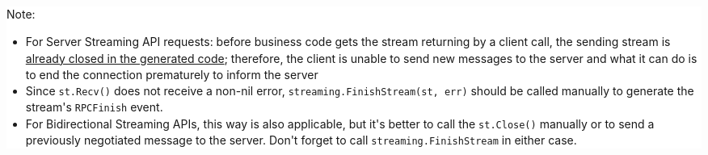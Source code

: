 Note:

- For Server Streaming API requests: before business code gets the stream returning by a client call, the sending stream is [already closed in the generated code](https://github.com/cloudwego/kitex-examples/blob/v0.3.1/thrift_streaming/kitex_gen/echo/testservice/testservice.go#L336); therefore, the client is unable to send new messages to the server and what it can do is to end the connection prematurely to inform the server
- Since `st.Recv()` does not receive a non-nil error, `streaming.FinishStream(st, err)` should be called manually to generate the stream's `RPCFinish` event.
- For Bidirectional Streaming APIs, this way is also applicable, but it's better to call the `st.Close()` manually or to send a previously negotiated message to the server. Don't forget to call `streaming.FinishStream` in either case.
